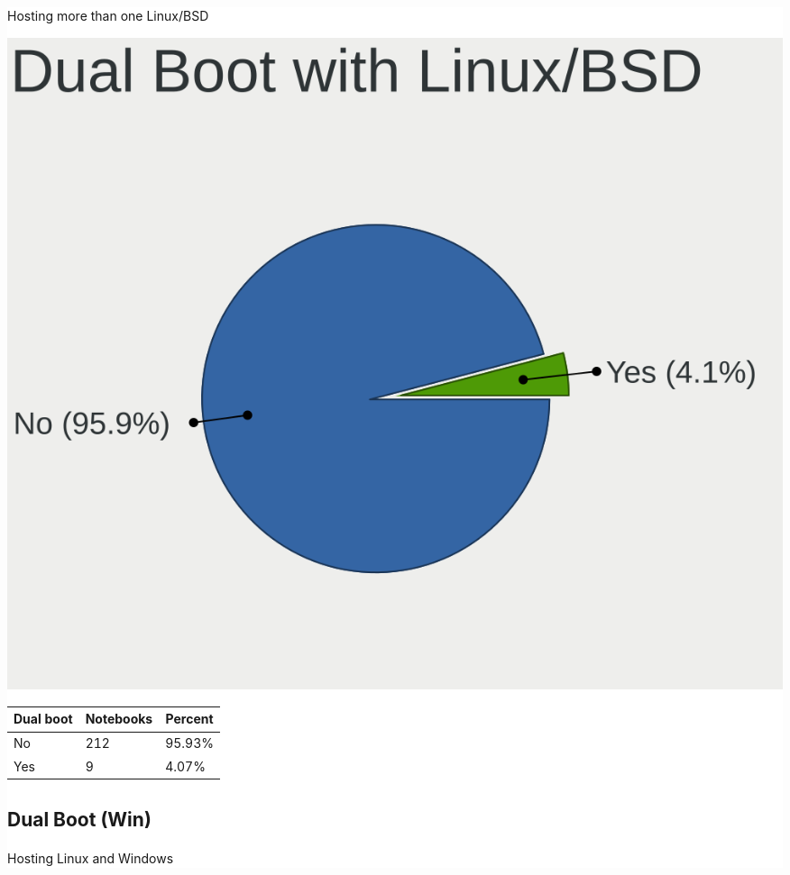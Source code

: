 Hosting more than one Linux/BSD

![Dual Boot with Linux/BSD](./images/pie_chart/os_dual_boot.svg)


| Dual boot | Notebooks | Percent |
|-----------|-----------|---------|
| No        | 212       | 95.93%  |
| Yes       | 9         | 4.07%   |

Dual Boot (Win)
---------------

Hosting Linux and Windows

